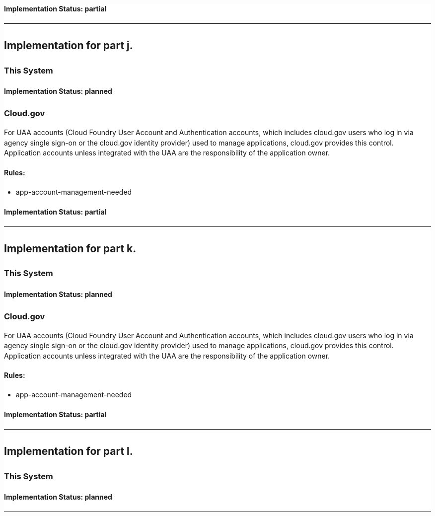#### Implementation Status: partial

______________________________________________________________________

## Implementation for part j.

### This System



#### Implementation Status: planned

### Cloud.gov

For UAA accounts (Cloud Foundry User Account and Authentication accounts, which includes cloud.gov users who log in via agency single sign-on or the cloud.gov identity provider) used to manage applications, cloud.gov provides this control. Application accounts unless integrated with the UAA are the responsibility of the application owner.

#### Rules:

  - app-account-management-needed

#### Implementation Status: partial

______________________________________________________________________

## Implementation for part k.

### This System



#### Implementation Status: planned

### Cloud.gov

For UAA accounts (Cloud Foundry User Account and Authentication accounts, which includes cloud.gov users who log in via agency single sign-on or the cloud.gov identity provider) used to manage applications, cloud.gov provides this control. Application accounts unless integrated with the UAA are the responsibility of the application owner.

#### Rules:

  - app-account-management-needed

#### Implementation Status: partial

______________________________________________________________________

## Implementation for part l.

### This System



#### Implementation Status: planned

______________________________________________________________________
